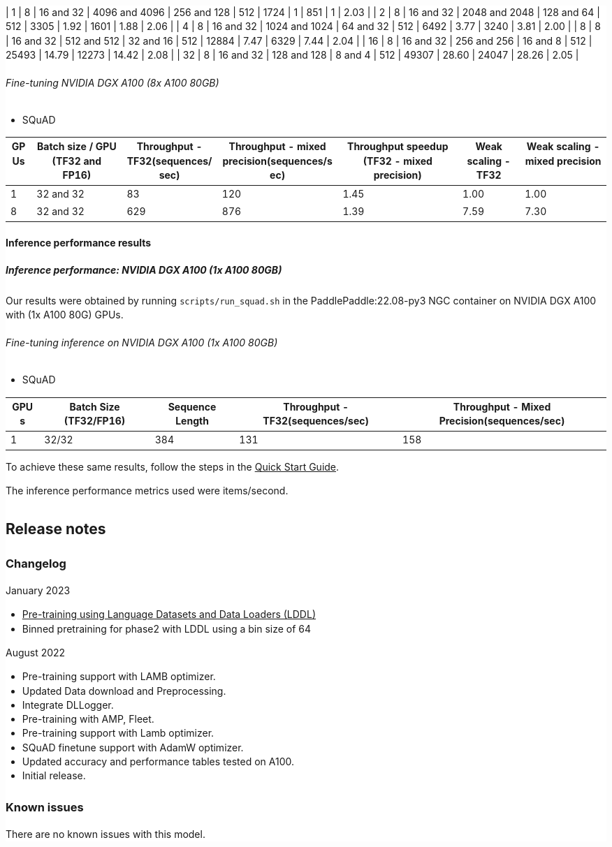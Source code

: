| 1     | 8           | 16  and 32  | 4096 and 4096                    | 256 and 128           | 512             |   1724               | 1                              |   851           |  1                  |  2.03               |
| 2     | 8           | 16  and 32  | 2048 and 2048                    | 128 and 64            | 512             |   3305               | 1.92                           |   1601          |  1.88               |  2.06               |
| 4     | 8           | 16  and 32  | 1024 and 1024                    | 64 and 32             | 512             |   6492               | 3.77                           |   3240          |  3.81               |  2.00               |
| 8     | 8           | 16  and 32  | 512 and 512                      | 32 and 16             | 512             |   12884              | 7.47                           |   6329          |  7.44               |  2.04               |
| 16    | 8           | 16  and 32  | 256 and 256                      | 16 and 8              | 512             |   25493              | 14.79                          |   12273         |  14.42              |  2.08               |
| 32    | 8           | 16  and 32  | 128 and 128                      | 8 and 4               | 512             |   49307              | 28.60                          |   24047         |  28.26              |  2.05               |


###### Fine-tuning NVIDIA DGX A100 (8x A100 80GB)

* SQuAD
  
| GPUs | Batch size / GPU (TF32 and FP16) | Throughput - TF32(sequences/sec) | Throughput - mixed precision(sequences/sec) | Throughput speedup (TF32 - mixed precision) | Weak scaling - TF32 | Weak scaling - mixed precision |
|------|----------------------------------|----------------------------------|---------------------------------------------|---------------------------------------------|---------------------|--------------------------------|
| 1    | 32 and 32                        |          83                      |               120                           |               1.45                          | 1.00                | 1.00                           |
| 8    | 32 and 32                        |         629                      |               876                           |               1.39                          | 7.59                | 7.30                           |
 
#### Inference performance results

##### Inference performance: NVIDIA DGX A100 (1x A100 80GB) 
 
Our results were obtained by running `scripts/run_squad.sh` in the PaddlePaddle:22.08-py3 NGC container on NVIDIA DGX A100 with (1x A100 80G) GPUs.
 
###### Fine-tuning inference on NVIDIA DGX A100 (1x A100 80GB)

* SQuAD
 
| GPUs |  Batch Size   (TF32/FP16) | Sequence Length | Throughput \- TF32\(sequences/sec\) | Throughput \- Mixed Precision\(sequences/sec\) |
|------|---------------------------|-----------------|-------------------------------------|------------------------------------------------|
| 1    | 32/32                     | 384             |            131                      |                      158                       |

To achieve these same results, follow the steps in the [Quick Start Guide](#quick-start-guide).
 
The inference performance metrics used were items/second.


## Release notes
 
### Changelog

January 2023
- [Pre-training using Language Datasets and Data Loaders (LDDL)](https://github.com/NVIDIA/LDDL)
- Binned pretraining for phase2 with LDDL using a bin size of 64

August 2022
- Pre-training support with LAMB optimizer.
- Updated Data download and Preprocessing.
- Integrate DLLogger.
- Pre-training with AMP, Fleet.
- Pre-training support with Lamb optimizer.
- SQuAD finetune support with AdamW optimizer.
- Updated accuracy and performance tables tested on A100.
- Initial release.
 
### Known issues
 
There are no known issues with this model.
